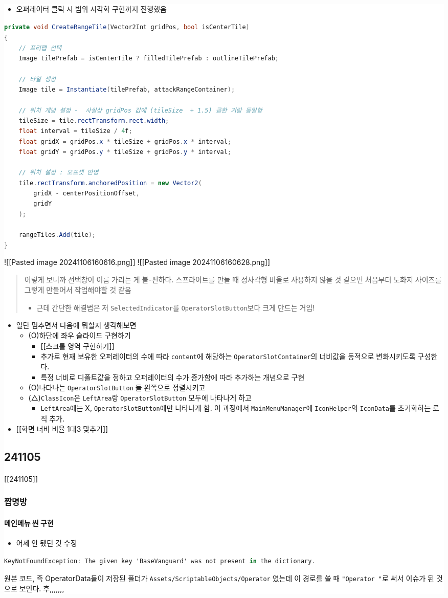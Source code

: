 - 오퍼레이터 클릭 시 범위 시각화 구현까지 진행했음
```cs
private void CreateRangeTile(Vector2Int gridPos, bool isCenterTile)
{
	// 프리팹 선택
	Image tilePrefab = isCenterTile ? filledTilePrefab : outlineTilePrefab;

	// 타일 생성
	Image tile = Instantiate(tilePrefab, attackRangeContainer);

	// 위치 개념 설정 -  사실상 gridPos 값에 (tileSize  + 1.5) 곱한 거랑 동일함
	tileSize = tile.rectTransform.rect.width;
	float interval = tileSize / 4f; 
	float gridX = gridPos.x * tileSize + gridPos.x * interval;
	float gridY = gridPos.y * tileSize + gridPos.y * interval;

	// 위치 설정 : 오프셋 반영
	tile.rectTransform.anchoredPosition = new Vector2(
		gridX - centerPositionOffset,
		gridY
	);

	rangeTiles.Add(tile);
}
```
![[Pasted image 20241106160616.png]]
![[Pasted image 20241106160628.png]]
> 이렇게 보니까 선택창이 이름 가리는 게 불-편하다. 스프라이트를 만들 때 정사각형 비율로 사용하지 않을 것 같으면 처음부터 도화지 사이즈를 그렇게 만들어서 작업해야할 것 같음
> - 근데 간단한 해결법은 저 `SelectedIndicator`를 `OperatorSlotButton`보다 크게 만드는 거임!

- 일단 멈추면서 다음에 뭐할지 생각해보면
	- (O)하단에 좌우 슬라이드 구현하기
		- [[스크롤 영역 구현하기]]
		- 추가로 현재 보유한 오퍼레이터의 수에 따라 `content`에 해당하는 `OperatorSlotContainer`의 너비값을 동적으로 변화시키도록 구성한다. 
		- 특정 너비로 디폴트값을 정하고 오퍼레이터의 수가 증가함에 따라 추가하는 개념으로 구현
	- (O)나타나는 `OperatorSlotButton` 들 왼쪽으로 정렬시키고
	- (△)`ClassIcon`은 `LeftArea`랑 `OperatorSlotButton` 모두에 나타나게 하고
		- `LeftArea`에는 X, `OperatorSlotButton`에만 나타나게 함. 이 과정에서 `MainMenuManager`에 `IconHelper`의 `IconData`를 초기화하는 로직 추가.
- [[화면 너비 비율 1대3 맞추기]]
## 241105
[[241105]]
### 짭명방

#### 메인메뉴 씬 구현
- 어제 안 됐던 것 수정
```cs
KeyNotFoundException: The given key 'BaseVanguard' was not present in the dictionary.
```
원본 코드, 즉 OperatorData들이 저장된 폴더가 `Assets/ScriptableObjects/Operator` 였는데 이 경로를 쓸 때 `"Operator "`로 써서 이슈가 된 것으로 보인다. 후,,,,,,,
